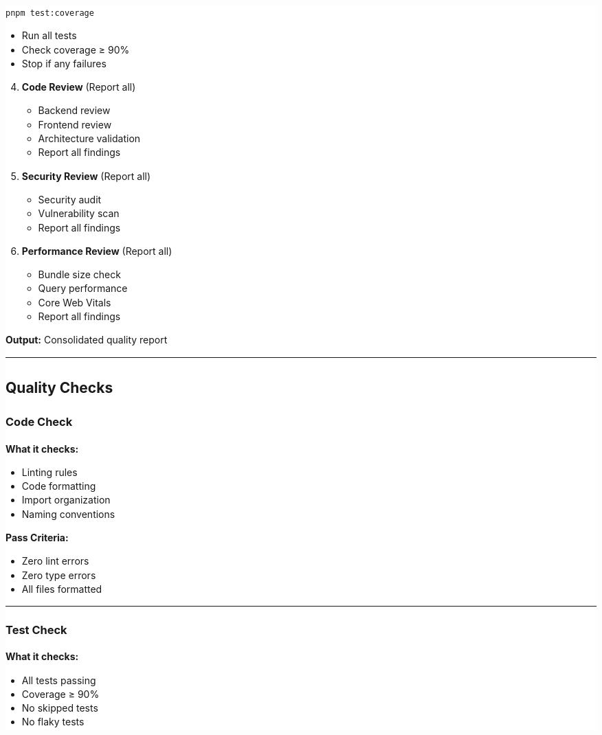    ```bash
   pnpm test:coverage
   ```

   - Run all tests
   - Check coverage ≥ 90%
   - Stop if any failures

4. **Code Review** (Report all)
   - Backend review
   - Frontend review
   - Architecture validation
   - Report all findings

5. **Security Review** (Report all)
   - Security audit
   - Vulnerability scan
   - Report all findings

6. **Performance Review** (Report all)
   - Bundle size check
   - Query performance
   - Core Web Vitals
   - Report all findings

**Output:** Consolidated quality report

---

## Quality Checks

### Code Check

**What it checks:**

- Linting rules
- Code formatting
- Import organization
- Naming conventions

**Pass Criteria:**

- Zero lint errors
- Zero type errors
- All files formatted

---

### Test Check

**What it checks:**

- All tests passing
- Coverage ≥ 90%
- No skipped tests
- No flaky tests
